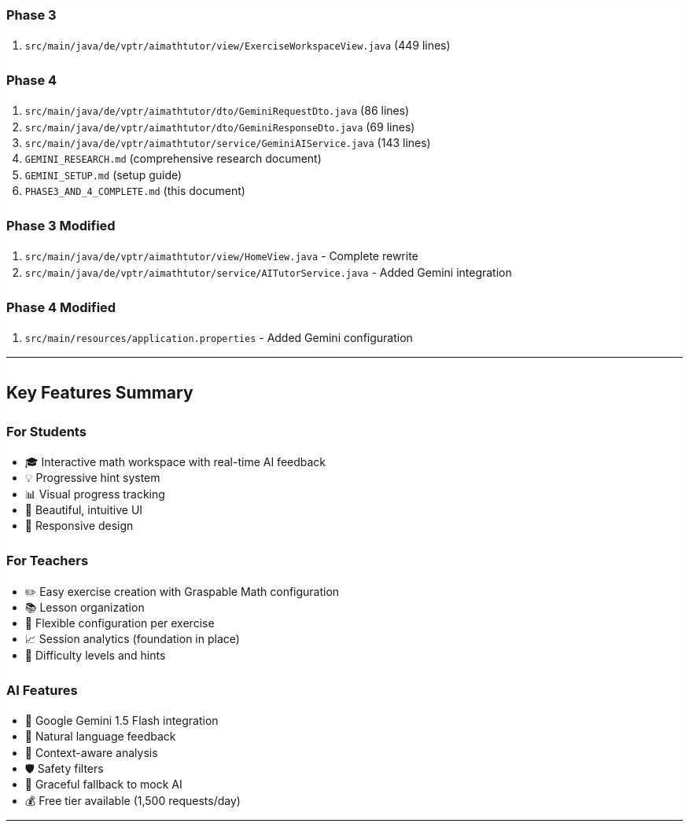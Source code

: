 ### Phase 3

1. `src/main/java/de/vptr/aimathtutor/view/ExerciseWorkspaceView.java` (449 lines)

### Phase 4

1. `src/main/java/de/vptr/aimathtutor/dto/GeminiRequestDto.java` (86 lines)
2. `src/main/java/de/vptr/aimathtutor/dto/GeminiResponseDto.java` (69 lines)
3. `src/main/java/de/vptr/aimathtutor/service/GeminiAIService.java` (143 lines)
4. `GEMINI_RESEARCH.md` (comprehensive research document)
5. `GEMINI_SETUP.md` (setup guide)
6. `PHASE3_AND_4_COMPLETE.md` (this document)

### Phase 3 Modified

1. `src/main/java/de/vptr/aimathtutor/view/HomeView.java` - Complete rewrite
2. `src/main/java/de/vptr/aimathtutor/service/AITutorService.java` - Added Gemini integration

### Phase 4 Modified

1. `src/main/resources/application.properties` - Added Gemini configuration

---

## Key Features Summary

### For Students

- 🎓 Interactive math workspace with real-time AI feedback
- 💡 Progressive hint system
- 📊 Visual progress tracking
- 🎨 Beautiful, intuitive UI
- 📱 Responsive design

### For Teachers

- ✏️ Easy exercise creation with Graspable Math configuration
- 📚 Lesson organization
- 🔧 Flexible configuration per exercise
- 📈 Session analytics (foundation in place)
- 🎯 Difficulty levels and hints

### AI Features

- 🤖 Google Gemini 1.5 Flash integration
- 💬 Natural language feedback
- 🎯 Context-aware analysis
- 🛡️ Safety filters
- 🔄 Graceful fallback to mock AI
- 💰 Free tier available (1,500 requests/day)

---
